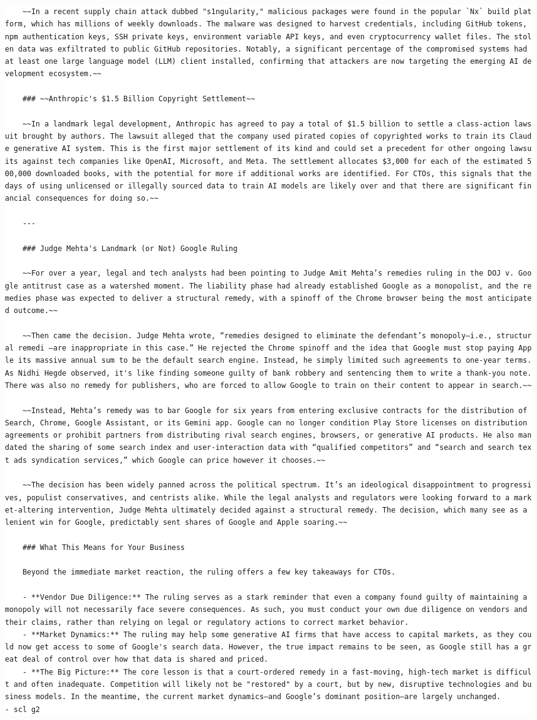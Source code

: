         ~~In a recent supply chain attack dubbed "s1ngularity," malicious packages were found in the popular `Nx` build platform, which has millions of weekly downloads. The malware was designed to harvest credentials, including GitHub tokens, npm authentication keys, SSH private keys, environment variable API keys, and even cryptocurrency wallet files. The stolen data was exfiltrated to public GitHub repositories. Notably, a significant percentage of the compromised systems had at least one large language model (LLM) client installed, confirming that attackers are now targeting the emerging AI development ecosystem.~~
        
        ### ~~Anthropic's $1.5 Billion Copyright Settlement~~
        
        ~~In a landmark legal development, Anthropic has agreed to pay a total of $1.5 billion to settle a class-action lawsuit brought by authors. The lawsuit alleged that the company used pirated copies of copyrighted works to train its Claude generative AI system. This is the first major settlement of its kind and could set a precedent for other ongoing lawsuits against tech companies like OpenAI, Microsoft, and Meta. The settlement allocates $3,000 for each of the estimated 500,000 downloaded books, with the potential for more if additional works are identified. For CTOs, this signals that the days of using unlicensed or illegally sourced data to train AI models are likely over and that there are significant financial consequences for doing so.~~
        
        ---
        
        ### Judge Mehta's Landmark (or Not) Google Ruling
        
        ~~For over a year, legal and tech analysts had been pointing to Judge Amit Mehta’s remedies ruling in the DOJ v. Google antitrust case as a watershed moment. The liability phase had already established Google as a monopolist, and the remedies phase was expected to deliver a structural remedy, with a spinoff of the Chrome browser being the most anticipated outcome.~~
        
        ~~Then came the decision. Judge Mehta wrote, “remedies designed to eliminate the defendant’s monopoly—i.e., structural remedi —are inappropriate in this case.” He rejected the Chrome spinoff and the idea that Google must stop paying Apple its massive annual sum to be the default search engine. Instead, he simply limited such agreements to one-year terms. As Nidhi Hegde observed, it's like finding someone guilty of bank robbery and sentencing them to write a thank-you note. There was also no remedy for publishers, who are forced to allow Google to train on their content to appear in search.~~
        
        ~~Instead, Mehta’s remedy was to bar Google for six years from entering exclusive contracts for the distribution of Search, Chrome, Google Assistant, or its Gemini app. Google can no longer condition Play Store licenses on distribution agreements or prohibit partners from distributing rival search engines, browsers, or generative AI products. He also mandated the sharing of some search index and user-interaction data with “qualified competitors” and “search and search text ads syndication services,” which Google can price however it chooses.~~
        
        ~~The decision has been widely panned across the political spectrum. It’s an ideological disappointment to progressives, populist conservatives, and centrists alike. While the legal analysts and regulators were looking forward to a market-altering intervention, Judge Mehta ultimately decided against a structural remedy. The decision, which many see as a lenient win for Google, predictably sent shares of Google and Apple soaring.~~
        
        ### What This Means for Your Business
        
        Beyond the immediate market reaction, the ruling offers a few key takeaways for CTOs.
        
        - **Vendor Due Diligence:** The ruling serves as a stark reminder that even a company found guilty of maintaining a monopoly will not necessarily face severe consequences. As such, you must conduct your own due diligence on vendors and their claims, rather than relying on legal or regulatory actions to correct market behavior.
        - **Market Dynamics:** The ruling may help some generative AI firms that have access to capital markets, as they could now get access to some of Google's search data. However, the true impact remains to be seen, as Google still has a great deal of control over how that data is shared and priced.
        - **The Big Picture:** The core lesson is that a court-ordered remedy in a fast-moving, high-tech market is difficult and often inadequate. Competition will likely not be "restored" by a court, but by new, disruptive technologies and business models. In the meantime, the current market dynamics—and Google’s dominant position—are largely unchanged.
    - scl g2
        